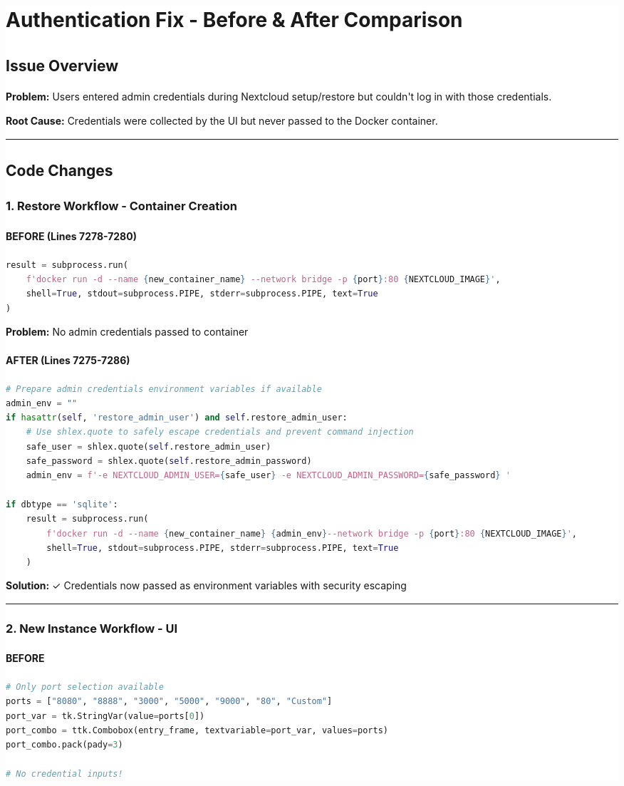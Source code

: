 # Authentication Fix - Before & After Comparison

## Issue Overview

**Problem:** Users entered admin credentials during Nextcloud setup/restore but couldn't log in with those credentials.

**Root Cause:** Credentials were collected by the UI but never passed to the Docker container.

---

## Code Changes

### 1. Restore Workflow - Container Creation

#### BEFORE (Lines 7278-7280)
```python
result = subprocess.run(
    f'docker run -d --name {new_container_name} --network bridge -p {port}:80 {NEXTCLOUD_IMAGE}',
    shell=True, stdout=subprocess.PIPE, stderr=subprocess.PIPE, text=True
)
```

**Problem:** No admin credentials passed to container

#### AFTER (Lines 7275-7286)
```python
# Prepare admin credentials environment variables if available
admin_env = ""
if hasattr(self, 'restore_admin_user') and self.restore_admin_user:
    # Use shlex.quote to safely escape credentials and prevent command injection
    safe_user = shlex.quote(self.restore_admin_user)
    safe_password = shlex.quote(self.restore_admin_password)
    admin_env = f'-e NEXTCLOUD_ADMIN_USER={safe_user} -e NEXTCLOUD_ADMIN_PASSWORD={safe_password} '

if dbtype == 'sqlite':
    result = subprocess.run(
        f'docker run -d --name {new_container_name} {admin_env}--network bridge -p {port}:80 {NEXTCLOUD_IMAGE}',
        shell=True, stdout=subprocess.PIPE, stderr=subprocess.PIPE, text=True
    )
```

**Solution:** ✓ Credentials now passed as environment variables with security escaping

---

### 2. New Instance Workflow - UI

#### BEFORE
```python
# Only port selection available
ports = ["8080", "8888", "3000", "5000", "9000", "80", "Custom"]
port_var = tk.StringVar(value=ports[0])
port_combo = ttk.Combobox(entry_frame, textvariable=port_var, values=ports)
port_combo.pack(pady=3)

# No credential inputs!
```
